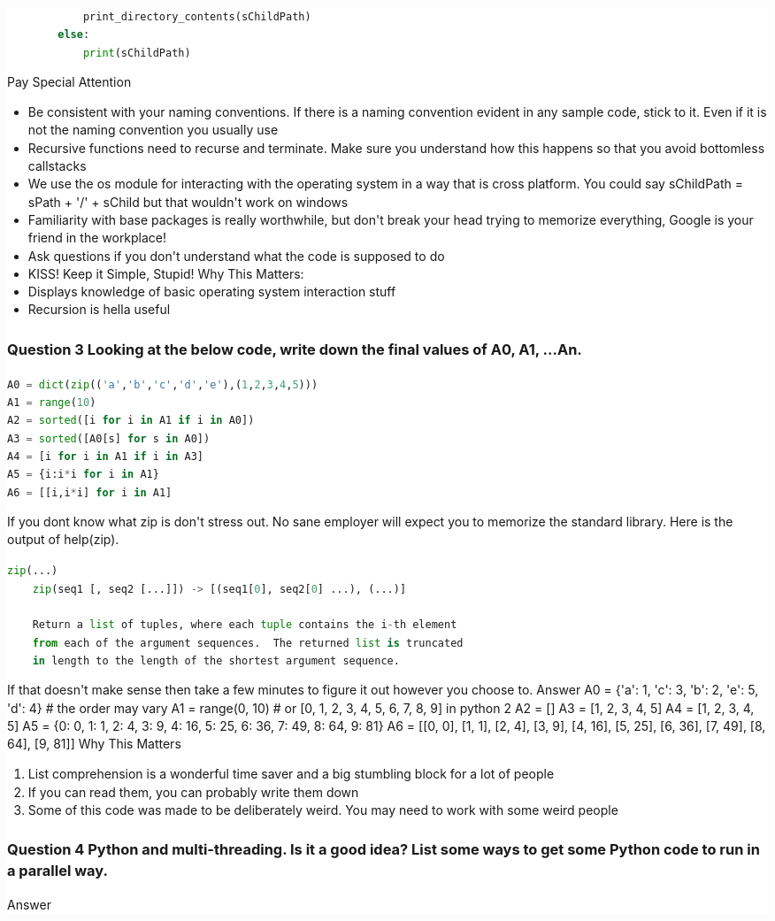 ```python
            print_directory_contents(sChildPath)
        else:
            print(sChildPath)
```

Pay Special Attention
- Be consistent with your naming conventions. If there is a naming convention evident in any sample code, stick to it. Even if it is not the naming convention you usually use
- Recursive functions need to recurse and terminate. Make sure you understand how this happens so that you avoid bottomless callstacks
- We use the os module for interacting with the operating system in a way that is cross platform. You could say sChildPath = sPath + '/' + sChild but that wouldn't work on windows
- Familiarity with base packages is really worthwhile, but don't break your head trying to memorize everything, Google is your friend in the workplace!
- Ask questions if you don't understand what the code is supposed to do
- KISS! Keep it Simple, Stupid!
Why This Matters:
- Displays knowledge of basic operating system interaction stuff
- Recursion is hella useful
### Question 3 Looking at the below code, write down the final values of A0, A1, ...An.
```python
A0 = dict(zip(('a','b','c','d','e'),(1,2,3,4,5)))
A1 = range(10)
A2 = sorted([i for i in A1 if i in A0])
A3 = sorted([A0[s] for s in A0])
A4 = [i for i in A1 if i in A3]
A5 = {i:i*i for i in A1}
A6 = [[i,i*i] for i in A1]
```
If you dont know what zip is don't stress out. No sane employer will expect you to memorize the standard library. Here is the output of help(zip).
```python
zip(...)
    zip(seq1 [, seq2 [...]]) -> [(seq1[0], seq2[0] ...), (...)]
    
    Return a list of tuples, where each tuple contains the i-th element
    from each of the argument sequences.  The returned list is truncated
    in length to the length of the shortest argument sequence.
```
If that doesn't make sense then take a few minutes to figure it out however you choose to.
Answer
A0 = {'a': 1, 'c': 3, 'b': 2, 'e': 5, 'd': 4}  # the order may vary
A1 = range(0, 10) # or [0, 1, 2, 3, 4, 5, 6, 7, 8, 9] in python 2
A2 = []
A3 = [1, 2, 3, 4, 5]
A4 = [1, 2, 3, 4, 5]
A5 = {0: 0, 1: 1, 2: 4, 3: 9, 4: 16, 5: 25, 6: 36, 7: 49, 8: 64, 9: 81}
A6 = [[0, 0], [1, 1], [2, 4], [3, 9], [4, 16], [5, 25], [6, 36], [7, 49], [8, 64], [9, 81]]
Why This Matters
1.	List comprehension is a wonderful time saver and a big stumbling block for a lot of people
2.	If you can read them, you can probably write them down
3.	Some of this code was made to be deliberately weird. You may need to work with some weird people
### Question 4 Python and multi-threading. Is it a good idea? List some ways to get some Python code to run in a parallel way.
Answer